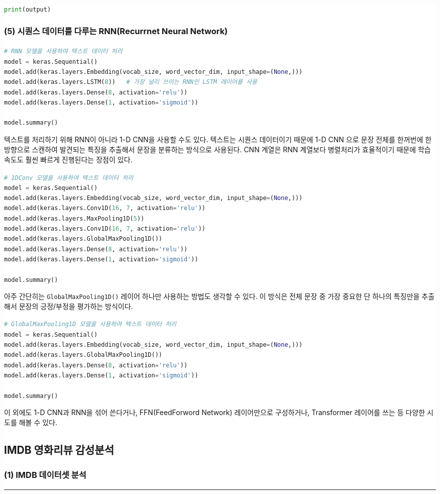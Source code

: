 ```python
print(output)
```

### (5) 시퀀스 데이터를 다루는 RNN(Recurrnet Neural Network)

```python
# RNN 모델을 사용하여 텍스트 데이터 처리
model = keras.Sequential()
model.add(keras.layers.Embedding(vocab_size, word_vector_dim, input_shape=(None,)))
model.add(keras.layers.LSTM(8))   # 가장 널리 쓰이는 RNN인 LSTM 레이어를 사용
model.add(keras.layers.Dense(8, activation='relu'))
model.add(keras.layers.Dense(1, activation='sigmoid')) 

model.summary()
```

텍스트를 처리하기 위해 RNN이 아니라 1-D CNN을 사용할 수도 있다. 텍스트는 시퀀스 데이터이기 때문에 1-D CNN 으로 문장 전체를 한꺼번에 한 방향으로 스캔하여 발견되는 특징을 추출해서 문장을 분류하는 방식으로 사용된다. CNN 계열은 RNN 계열보다 병렬처리가 효율적이기 때문에 학습 속도도 훨씬 빠르게 진행된다는 장점이 있다.

```python
# 1DConv 모델을 사용하여 텍스트 데이터 처리
model = keras.Sequential()
model.add(keras.layers.Embedding(vocab_size, word_vector_dim, input_shape=(None,)))
model.add(keras.layers.Conv1D(16, 7, activation='relu'))
model.add(keras.layers.MaxPooling1D(5))
model.add(keras.layers.Conv1D(16, 7, activation='relu'))
model.add(keras.layers.GlobalMaxPooling1D())
model.add(keras.layers.Dense(8, activation='relu'))
model.add(keras.layers.Dense(1, activation='sigmoid'))

model.summary()
```

아주 간단히는 `GlobalMaxPooling1D()` 레이어 하나만 사용하는 방법도 생각할 수 있다. 이 방식은 전체 문장 중 가장 중요한 단 하나의 특징만을 추출해서 문장의 긍정/부정을 평가하는 방식이다.

```python
# GlobalMaxPooling1D 모델을 사용하여 텍스트 데이터 처리
model = keras.Sequential()
model.add(keras.layers.Embedding(vocab_size, word_vector_dim, input_shape=(None,)))
model.add(keras.layers.GlobalMaxPooling1D())
model.add(keras.layers.Dense(8, activation='relu'))
model.add(keras.layers.Dense(1, activation='sigmoid'))

model.summary()
```

이 외에도 1-D CNN과 RNN을 섞어 쓴다거나, FFN(FeedForword Network) 레이어만으로 구성하거나, Transformer 레이어를 쓰는 등 다양한 시도를 해볼 수 있다.

## IMDB 영화리뷰 감성분석

### (1) IMDB 데이터셋 분석

---